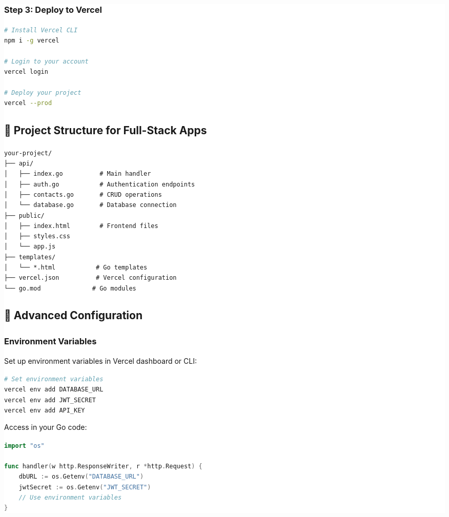 ### Step 3: Deploy to Vercel

```bash
# Install Vercel CLI
npm i -g vercel

# Login to your account
vercel login

# Deploy your project
vercel --prod
```

## 📁 Project Structure for Full-Stack Apps

```text
your-project/
├── api/
│   ├── index.go          # Main handler
│   ├── auth.go           # Authentication endpoints
│   ├── contacts.go       # CRUD operations
│   └── database.go       # Database connection
├── public/
│   ├── index.html        # Frontend files
│   ├── styles.css
│   └── app.js
├── templates/
│   └── *.html           # Go templates
├── vercel.json          # Vercel configuration
└── go.mod              # Go modules
```

## 🔧 Advanced Configuration

### Environment Variables

Set up environment variables in Vercel dashboard or CLI:

```bash
# Set environment variables
vercel env add DATABASE_URL
vercel env add JWT_SECRET
vercel env add API_KEY
```

Access in your Go code:

```go
import "os"

func handler(w http.ResponseWriter, r *http.Request) {
    dbURL := os.Getenv("DATABASE_URL")
    jwtSecret := os.Getenv("JWT_SECRET")
    // Use environment variables
}
```
